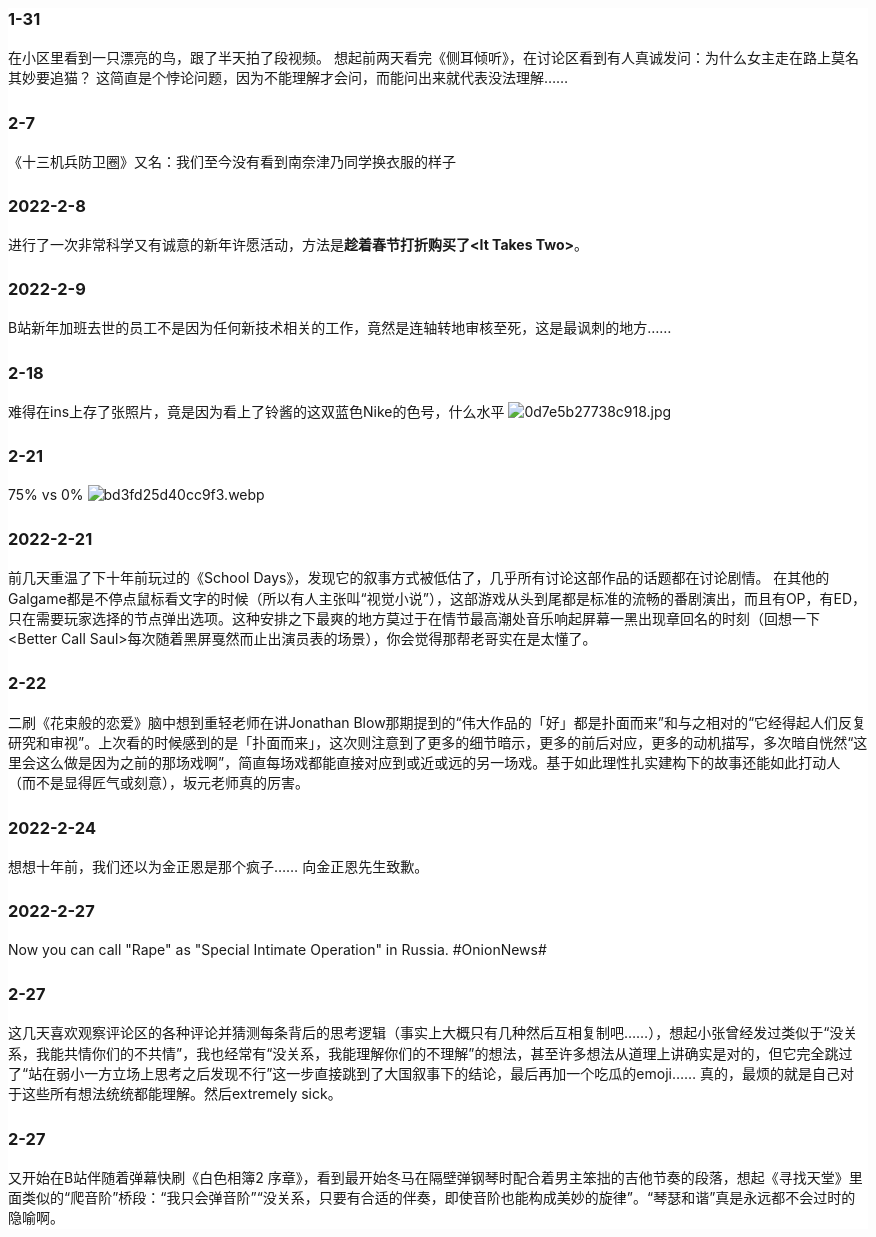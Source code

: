 ### 1-31
在小区里看到一只漂亮的鸟，跟了半天拍了段视频。
想起前两天看完《侧耳倾听》，在讨论区看到有人真诚发问：为什么女主走在路上莫名其妙要追猫？
这简直是个悖论问题，因为不能理解才会问，而能问出来就代表没法理解……

### 2-7
《十三机兵防卫圈》又名：我们至今没有看到南奈津乃同学换衣服的样子

### 2022-2-8
进行了一次非常科学又有诚意的新年许愿活动，方法是**趁着春节打折购买了\<It Takes Two\>**。

### 2022-2-9
B站新年加班去世的员工不是因为任何新技术相关的工作，竟然是连轴转地审核至死，这是最讽刺的地方……

### 2-18
难得在ins上存了张照片，竟是因为看上了铃酱的这双蓝色Nike的色号，什么水平
![0d7e5b27738c918.jpg](https://s2.loli.net/2023/02/22/AuPfRXiqatBEOjp.png)

### 2-21
75% vs 0%
![bd3fd25d40cc9f3.webp](https://s2.loli.net/2023/02/22/U4iguDW96v2fMyE.jpg)

### 2022-2-21
前几天重温了下十年前玩过的《School Days》，发现它的叙事方式被低估了，几乎所有讨论这部作品的话题都在讨论剧情。
在其他的Galgame都是不停点鼠标看文字的时候（所以有人主张叫“视觉小说”），这部游戏从头到尾都是标准的流畅的番剧演出，而且有OP，有ED，只在需要玩家选择的节点弹出选项。这种安排之下最爽的地方莫过于在情节最高潮处音乐响起屏幕一黑出现章回名的时刻（回想一下\<Better Call Saul\>每次随着黑屏戛然而止出演员表的场景），你会觉得那帮老哥实在是太懂了。

### 2-22
二刷《花束般的恋爱》脑中想到重轻老师在讲Jonathan Blow那期提到的“伟大作品的「好」都是扑面而来”和与之相对的“它经得起人们反复研究和审视”。上次看的时候感到的是「扑面而来」，这次则注意到了更多的细节暗示，更多的前后对应，更多的动机描写，多次暗自恍然“这里会这么做是因为之前的那场戏啊”，简直每场戏都能直接对应到或近或远的另一场戏。基于如此理性扎实建构下的故事还能如此打动人（而不是显得匠气或刻意），坂元老师真的厉害。

### 2022-2-24
想想十年前，我们还以为金正恩是那个疯子……
向金正恩先生致歉。

### 2022-2-27
Now you can call "Rape" as "Special Intimate Operation" in Russia. 
#OnionNews#

### 2-27
这几天喜欢观察评论区的各种评论并猜测每条背后的思考逻辑（事实上大概只有几种然后互相复制吧……），想起小张曾经发过类似于“没关系，我能共情你们的不共情”，我也经常有“没关系，我能理解你们的不理解”的想法，甚至许多想法从道理上讲确实是对的，但它完全跳过了“站在弱小一方立场上思考之后发现不行”这一步直接跳到了大国叙事下的结论，最后再加一个吃瓜的emoji……
真的，最烦的就是自己对于这些所有想法统统都能理解。然后extremely sick。

### 2-27
又开始在B站伴随着弹幕快刷《白色相簿2 序章》，看到最开始冬马在隔壁弹钢琴时配合着男主笨拙的吉他节奏的段落，想起《寻找天堂》里面类似的“爬音阶”桥段：“我只会弹音阶”“没关系，只要有合适的伴奏，即使音阶也能构成美妙的旋律”。“琴瑟和谐”真是永远都不会过时的隐喻啊。
